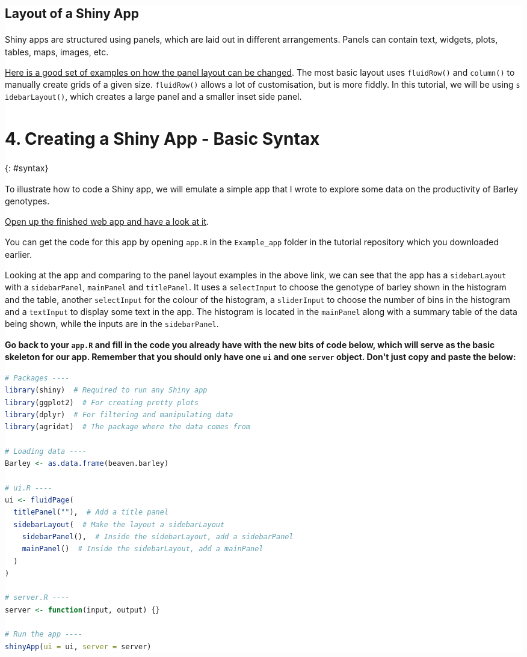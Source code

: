 ## Layout of a Shiny App

Shiny apps are structured using panels, which are laid out in different arrangements. Panels can contain text, widgets, plots, tables, maps, images, etc.

[Here is a good set of examples on how the panel layout can be changed](https://shiny.rstudio.com/articles/layout-guide.html). The most basic layout uses `fluidRow()` and `column()` to manually create grids of a given size. `fluidRow()` allows a lot of customisation, but is more fiddly. In this tutorial, we will be using `sidebarLayout()`, which creates a large panel and a smaller inset side panel.


# 4. Creating a Shiny App - Basic Syntax
{: #syntax}

To illustrate how to code a Shiny app, we will emulate a simple app that I wrote to explore some data on the productivity of Barley genotypes.

[Open up the finished web app and have a look at it](https://johngodlee.shinyapps.io/barley_yield_exploration).

You can get the code for this app by opening `app.R` in the `Example_app` folder in the tutorial repository which you downloaded earlier.

Looking at the app and comparing to the panel layout examples in the above link, we can see that the app has a `sidebarLayout` with a `sidebarPanel`, `mainPanel` and `titlePanel`. It uses a `selectInput` to choose the genotype of barley shown in the histogram and the table, another `selectInput` for the colour of the histogram, a `sliderInput` to choose the number of bins in the histogram and a `textInput` to display some text in the app. The histogram is located in the `mainPanel` along with a summary table of the data being shown, while the inputs are in the `sidebarPanel`.

__Go back to your `app.R` and fill in the code you already have with the new bits of code below, which will serve as the basic skeleton for our app. Remember that you should only have one `ui` and one `server` object. Don't just copy and paste the below:__

```r
# Packages ----
library(shiny)  # Required to run any Shiny app
library(ggplot2)  # For creating pretty plots
library(dplyr)  # For filtering and manipulating data
library(agridat)  # The package where the data comes from

# Loading data ----
Barley <- as.data.frame(beaven.barley)

# ui.R ----
ui <- fluidPage(
  titlePanel(""),  # Add a title panel
  sidebarLayout(  # Make the layout a sidebarLayout
    sidebarPanel(),  # Inside the sidebarLayout, add a sidebarPanel
    mainPanel()  # Inside the sidebarLayout, add a mainPanel
  )
)

# server.R ----
server <- function(input, output) {}

# Run the app ----
shinyApp(ui = ui, server = server)
```
